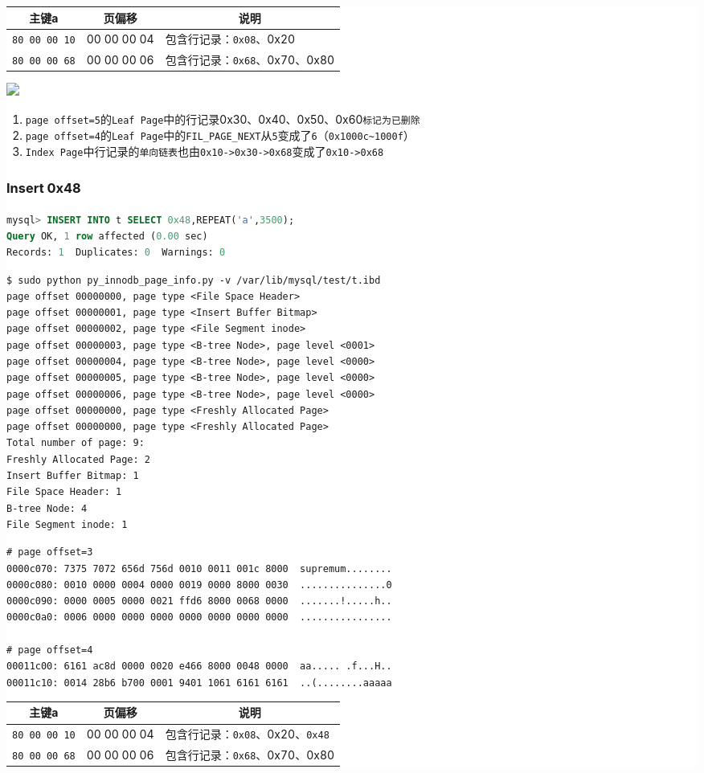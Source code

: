 | 主键a | 页偏移 | 说明 |
| --- | --- | --- |
| `80 00 00 10` | 00 00 00 04 | 包含行记录：`0x08`、0x20 |
| `80 00 00 68` | 00 00 00 06 | 包含行记录：`0x68`、0x70、0x80 |

<img src="https://innodb-1253868755.cos.ap-guangzhou.myqcloud.com/btree_index_delete_04.png" width="500">

1. `page offset=5`的`Leaf Page`中的行记录0x30、0x40、0x50、0x60`标记为已删除`
2. `page offset=4`的`Leaf Page`中的`FIL_PAGE_NEXT`从`5`变成了`6`（`0x1000c~1000f`）
3. `Index Page`中行记录的`单向链表`也由`0x10->0x30->0x68`变成了`0x10->0x68`

### Insert 0x48
```SQL
mysql> INSERT INTO t SELECT 0x48,REPEAT('a',3500);
Query OK, 1 row affected (0.00 sec)
Records: 1  Duplicates: 0  Warnings: 0
```
```
$ sudo python py_innodb_page_info.py -v /var/lib/mysql/test/t.ibd
page offset 00000000, page type <File Space Header>
page offset 00000001, page type <Insert Buffer Bitmap>
page offset 00000002, page type <File Segment inode>
page offset 00000003, page type <B-tree Node>, page level <0001>
page offset 00000004, page type <B-tree Node>, page level <0000>
page offset 00000005, page type <B-tree Node>, page level <0000>
page offset 00000006, page type <B-tree Node>, page level <0000>
page offset 00000000, page type <Freshly Allocated Page>
page offset 00000000, page type <Freshly Allocated Page>
Total number of page: 9:
Freshly Allocated Page: 2
Insert Buffer Bitmap: 1
File Space Header: 1
B-tree Node: 4
File Segment inode: 1
```
```
# page offset=3
0000c070: 7375 7072 656d 756d 0010 0011 001c 8000  supremum........
0000c080: 0010 0000 0004 0000 0019 0000 8000 0030  ...............0
0000c090: 0000 0005 0000 0021 ffd6 8000 0068 0000  .......!.....h..
0000c0a0: 0006 0000 0000 0000 0000 0000 0000 0000  ................

# page offset=4
00011c00: 6161 ac8d 0000 0020 e466 8000 0048 0000  aa..... .f...H..
00011c10: 0014 28b6 b700 0001 9401 1061 6161 6161  ..(........aaaaa
```

| 主键a | 页偏移 | 说明 |
| --- | --- | --- |
| `80 00 00 10` | 00 00 00 04 | 包含行记录：`0x08`、0x20、`0x48` |
| `80 00 00 68` | 00 00 00 06 | 包含行记录：`0x68`、0x70、0x80 |
